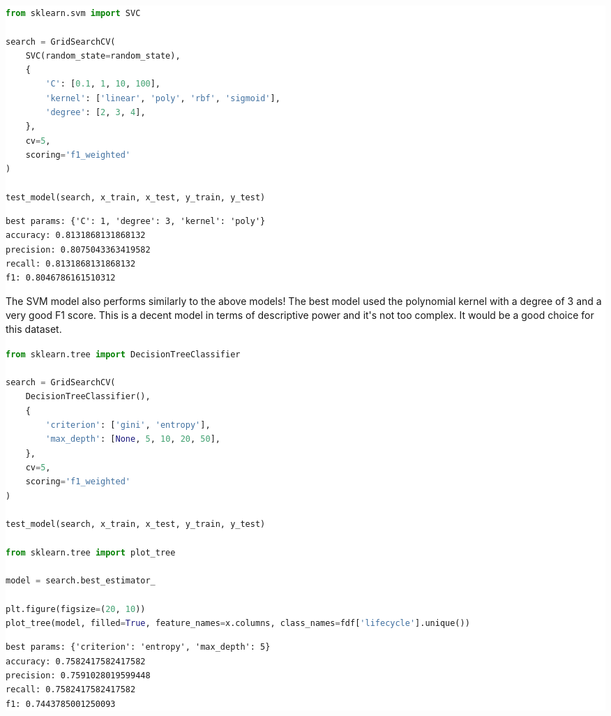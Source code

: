 
```python
from sklearn.svm import SVC

search = GridSearchCV(
    SVC(random_state=random_state),
    {
        'C': [0.1, 1, 10, 100],
        'kernel': ['linear', 'poly', 'rbf', 'sigmoid'],
        'degree': [2, 3, 4],
    },
    cv=5,
    scoring='f1_weighted'
)

test_model(search, x_train, x_test, y_train, y_test)
```

    best params: {'C': 1, 'degree': 3, 'kernel': 'poly'}
    accuracy: 0.8131868131868132
    precision: 0.8075043363419582
    recall: 0.8131868131868132
    f1: 0.8046786161510312


The SVM model also performs similarly to the above models! The best model used the polynomial kernel with a degree of 3 and a very good F1 score. This is a decent model in terms of descriptive power and it's not too complex. It would be a good choice for this dataset.


```python
from sklearn.tree import DecisionTreeClassifier

search = GridSearchCV(
    DecisionTreeClassifier(),
    {
        'criterion': ['gini', 'entropy'],
        'max_depth': [None, 5, 10, 20, 50],
    },
    cv=5,
    scoring='f1_weighted'
)

test_model(search, x_train, x_test, y_train, y_test)

from sklearn.tree import plot_tree

model = search.best_estimator_

plt.figure(figsize=(20, 10))
plot_tree(model, filled=True, feature_names=x.columns, class_names=fdf['lifecycle'].unique())
```

    best params: {'criterion': 'entropy', 'max_depth': 5}
    accuracy: 0.7582417582417582
    precision: 0.7591028019599448
    recall: 0.7582417582417582
    f1: 0.7443785001250093
